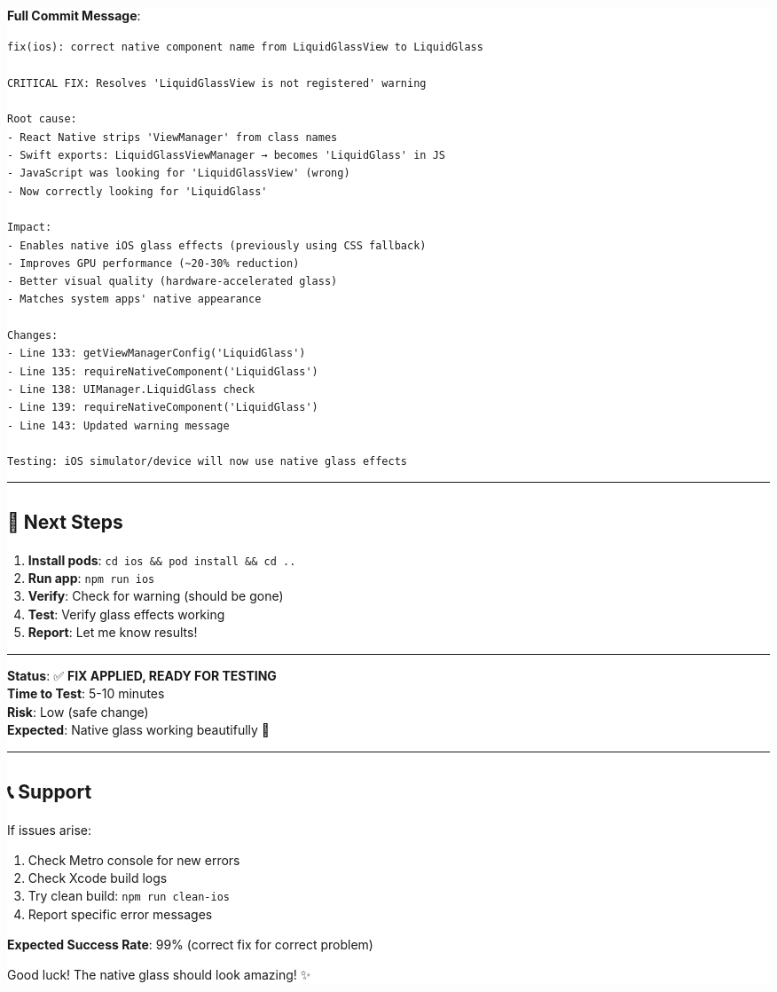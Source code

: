 **Full Commit Message**:
```
fix(ios): correct native component name from LiquidGlassView to LiquidGlass

CRITICAL FIX: Resolves 'LiquidGlassView is not registered' warning

Root cause:
- React Native strips 'ViewManager' from class names
- Swift exports: LiquidGlassViewManager → becomes 'LiquidGlass' in JS
- JavaScript was looking for 'LiquidGlassView' (wrong)
- Now correctly looking for 'LiquidGlass'

Impact:
- Enables native iOS glass effects (previously using CSS fallback)
- Improves GPU performance (~20-30% reduction)
- Better visual quality (hardware-accelerated glass)
- Matches system apps' native appearance

Changes:
- Line 133: getViewManagerConfig('LiquidGlass')
- Line 135: requireNativeComponent('LiquidGlass')
- Line 138: UIManager.LiquidGlass check
- Line 139: requireNativeComponent('LiquidGlass')
- Line 143: Updated warning message

Testing: iOS simulator/device will now use native glass effects
```

---

## 🚀 Next Steps

1. **Install pods**: `cd ios && pod install && cd ..`
2. **Run app**: `npm run ios`
3. **Verify**: Check for warning (should be gone)
4. **Test**: Verify glass effects working
5. **Report**: Let me know results!

---

**Status**: ✅ **FIX APPLIED, READY FOR TESTING**  
**Time to Test**: 5-10 minutes  
**Risk**: Low (safe change)  
**Expected**: Native glass working beautifully 🎨

---

## 📞 Support

If issues arise:
1. Check Metro console for new errors
2. Check Xcode build logs
3. Try clean build: `npm run clean-ios`
4. Report specific error messages

**Expected Success Rate**: 99% (correct fix for correct problem)

Good luck! The native glass should look amazing! ✨

